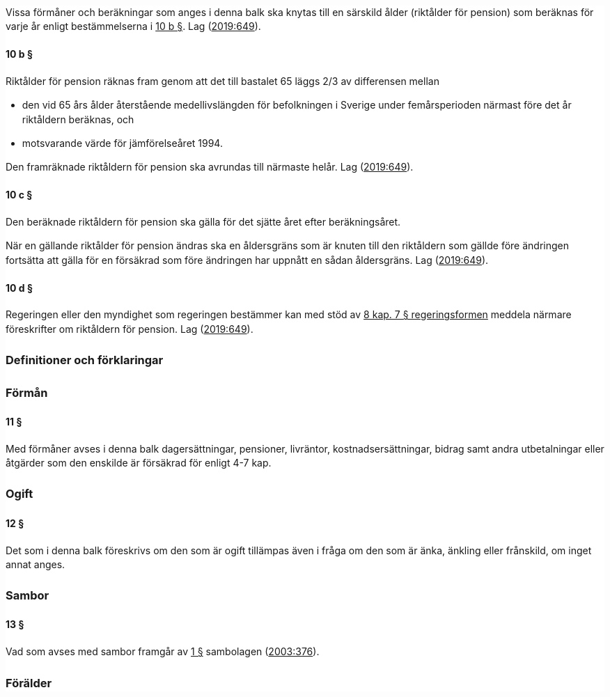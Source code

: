 Vissa förmåner och beräkningar som anges i denna balk ska knytas till en särskild ålder (riktålder för pension) som beräknas för varje år enligt bestämmelserna i [10 b §](#kap2.10b). Lag ([2019:649](https://selex.se/eli/sfs/2019/649)).

#### 10 b §

Riktålder för pension räknas fram genom att det till bastalet 65 läggs 2/3 av differensen mellan

- den vid 65 års ålder återstående medellivslängden för befolkningen i Sverige under femårsperioden närmast före det år riktåldern beräknas, och

- motsvarande värde för jämförelseåret 1994.

Den framräknade riktåldern för pension ska avrundas till närmaste helår. Lag ([2019:649](https://selex.se/eli/sfs/2019/649)).

#### 10 c §

Den beräknade riktåldern för pension ska gälla för det sjätte året efter beräkningsåret.

När en gällande riktålder för pension ändras ska en åldersgräns som är knuten till den riktåldern som gällde före ändringen fortsätta att gälla för en försäkrad som före ändringen har uppnått en sådan åldersgräns. Lag ([2019:649](https://selex.se/eli/sfs/2019/649)).

#### 10 d §

Regeringen eller den myndighet som regeringen bestämmer kan med stöd av [8 kap. 7 § regeringsformen](https://selex.se/eli/sfs/1974/152#kap8.7) meddela närmare föreskrifter om riktåldern för pension. Lag ([2019:649](https://selex.se/eli/sfs/2019/649)).

### Definitioner och förklaringar

### Förmån

#### 11 §

Med förmåner avses i denna balk dagersättningar, pensioner, livräntor, kostnadsersättningar, bidrag samt andra utbetalningar eller åtgärder som den enskilde är försäkrad för enligt 4-7 kap.

### Ogift

#### 12 §

Det som i denna balk föreskrivs om den som är ogift tillämpas även i fråga om den som är änka, änkling eller frånskild, om inget annat anges.

### Sambor

#### 13 §

Vad som avses med sambor framgår av [1 §](#kap2.1) sambolagen ([2003:376](https://selex.se/eli/sfs/2003/376)).

### Förälder
